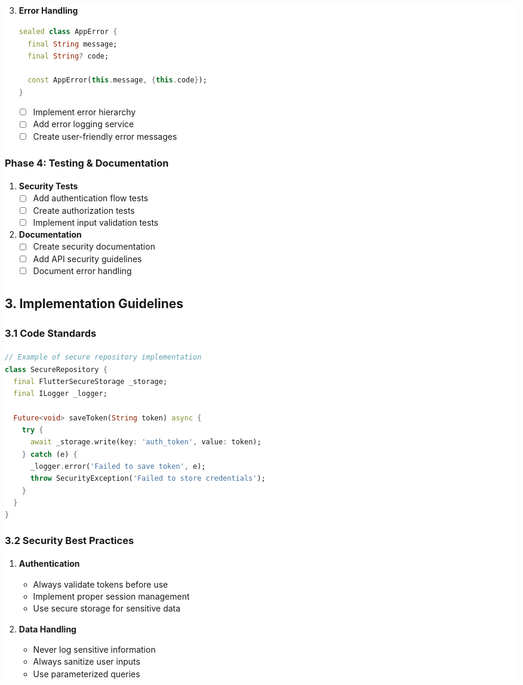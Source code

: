 3. **Error Handling**
   ```dart
   sealed class AppError {
     final String message;
     final String? code;
     
     const AppError(this.message, {this.code});
   }
   ```
   - [ ] Implement error hierarchy
   - [ ] Add error logging service
   - [ ] Create user-friendly error messages

### Phase 4: Testing & Documentation
1. **Security Tests**
   - [ ] Add authentication flow tests
   - [ ] Create authorization tests
   - [ ] Implement input validation tests

2. **Documentation**
   - [ ] Create security documentation
   - [ ] Add API security guidelines
   - [ ] Document error handling

## 3. Implementation Guidelines

### 3.1 Code Standards
```dart
// Example of secure repository implementation
class SecureRepository {
  final FlutterSecureStorage _storage;
  final ILogger _logger;

  Future<void> saveToken(String token) async {
    try {
      await _storage.write(key: 'auth_token', value: token);
    } catch (e) {
      _logger.error('Failed to save token', e);
      throw SecurityException('Failed to store credentials');
    }
  }
}
```

### 3.2 Security Best Practices
1. **Authentication**
   - Always validate tokens before use
   - Implement proper session management
   - Use secure storage for sensitive data

2. **Data Handling**
   - Never log sensitive information
   - Always sanitize user inputs
   - Use parameterized queries
